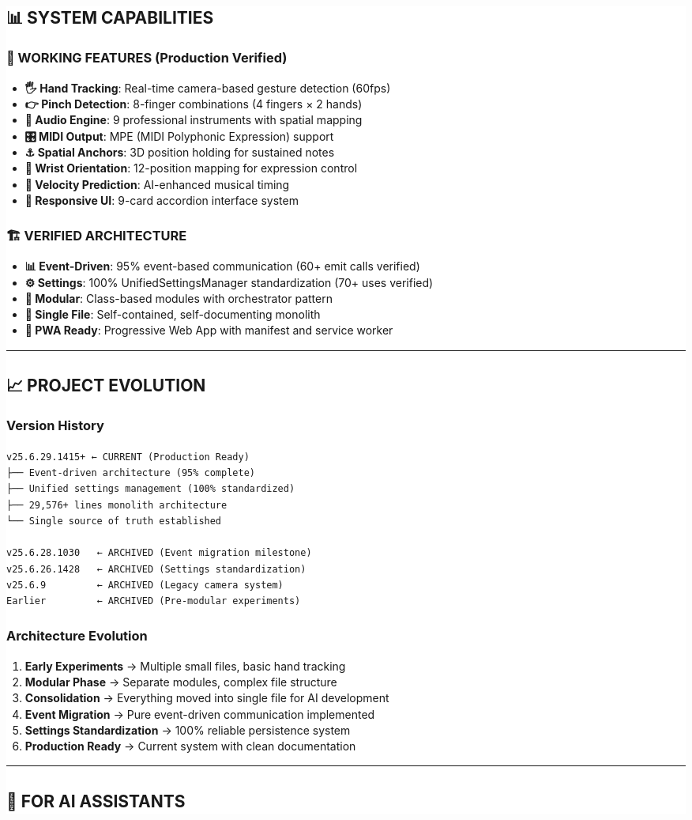 
## 📊 **SYSTEM CAPABILITIES**

### **🎵 WORKING FEATURES** (Production Verified)
- **🖐️ Hand Tracking**: Real-time camera-based gesture detection (60fps)
- **👉 Pinch Detection**: 8-finger combinations (4 fingers × 2 hands)  
- **🎵 Audio Engine**: 9 professional instruments with spatial mapping
- **🎛️ MIDI Output**: MPE (MIDI Polyphonic Expression) support
- **⚓ Spatial Anchors**: 3D position holding for sustained notes
- **🔄 Wrist Orientation**: 12-position mapping for expression control
- **🚀 Velocity Prediction**: AI-enhanced musical timing
- **📱 Responsive UI**: 9-card accordion interface system

### **🏗️ VERIFIED ARCHITECTURE**
- **📊 Event-Driven**: 95% event-based communication (60+ emit calls verified)
- **⚙️ Settings**: 100% UnifiedSettingsManager standardization (70+ uses verified)
- **🧩 Modular**: Class-based modules with orchestrator pattern
- **🎯 Single File**: Self-contained, self-documenting monolith
- **📱 PWA Ready**: Progressive Web App with manifest and service worker

---

## 📈 **PROJECT EVOLUTION**

### **Version History**
```
v25.6.29.1415+ ← CURRENT (Production Ready)
├── Event-driven architecture (95% complete)
├── Unified settings management (100% standardized)  
├── 29,576+ lines monolith architecture
└── Single source of truth established

v25.6.28.1030   ← ARCHIVED (Event migration milestone)
v25.6.26.1428   ← ARCHIVED (Settings standardization)
v25.6.9         ← ARCHIVED (Legacy camera system)
Earlier         ← ARCHIVED (Pre-modular experiments)
```

### **Architecture Evolution**
1. **Early Experiments** → Multiple small files, basic hand tracking
2. **Modular Phase** → Separate modules, complex file structure  
3. **Consolidation** → Everything moved into single file for AI development
4. **Event Migration** → Pure event-driven communication implemented
5. **Settings Standardization** → 100% reliable persistence system
6. **Production Ready** → Current system with clean documentation

---

## 🤖 **FOR AI ASSISTANTS**
